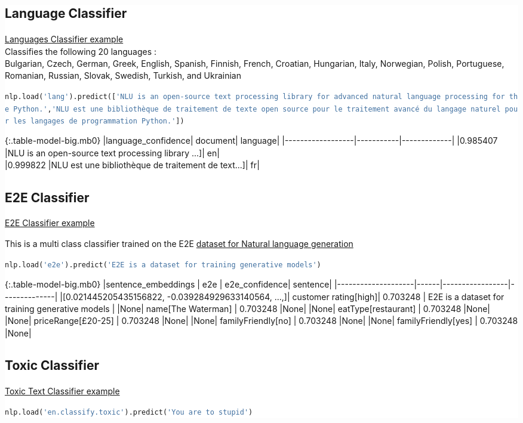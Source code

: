 ## Language Classifier
[Languages Classifier example](https://colab.research.google.com/drive/1CzMfRFJZsj4j1fhormDQdHOIV5IybC57?usp=sharing)         
Classifies the following 20 languages :        
Bulgarian, Czech, German, Greek, English, Spanish, Finnish, French, Croatian, Hungarian, Italy, Norwegian, Polish, Portuguese, Romanian, Russian, Slovak, Swedish, Turkish, and Ukrainian

```python
nlp.load('lang').predict(['NLU is an open-source text processing library for advanced natural language processing for the Python.','NLU est une bibliothèque de traitement de texte open source pour le traitement avancé du langage naturel pour les langages de programmation Python.'])
```

<div class="table-wrapper"><div class="table-inner" markdown="1">

{:.table-model-big.mb0}
|language_confidence|  document|  language|
|------------------|-----------|-------------|
|0.985407  |NLU is an open-source text processing library ...]|   en|    
|0.999822  |NLU est une bibliothèque de traitement de text...]|   fr|

</div></div></div><div class="h3-box" markdown="1">

## E2E Classifier
[E2E Classifier example](https://colab.research.google.com/drive/1OSkiXGEpKlm9HWDoVb42uLNQQgb7nqNZ?usp=sharing)

This is a multi class classifier trained on the E2E [dataset for Natural language generation](https://www.macs.hw.ac.uk/InteractionLab/E2E/#)

```python
nlp.load('e2e').predict('E2E is a dataset for training generative models')
```

<div class="table-wrapper"><div class="table-inner" markdown="1">

{:.table-model-big.mb0}
|sentence_embeddings | 	e2e | 	e2e_confidence| 	sentence|
|--------------------|------|-----------------|--------------|
|[0.021445205435156822, -0.039284929633140564, ...,]|	customer rating[high]| 	0.703248 | 	E2E is a dataset for training generative models |
|None|	name[The Waterman]	| 0.703248	|None|
|None|	eatType[restaurant]	| 0.703248	|None|
|None|	priceRange[£20-25]	| 0.703248	|None|
|None|	familyFriendly[no]	| 0.703248	|None|
|None|	familyFriendly[yes]	| 0.703248	|None|

</div></div></div><div class="h3-box" markdown="1">

##  Toxic Classifier
[Toxic Text Classifier example](https://colab.research.google.com/drive/1QRG5ZtAvoJAMZ8ytFMfXj_W8ogdeRi9m?usp=sharing)
```python
nlp.load('en.classify.toxic').predict('You are to stupid')
```
